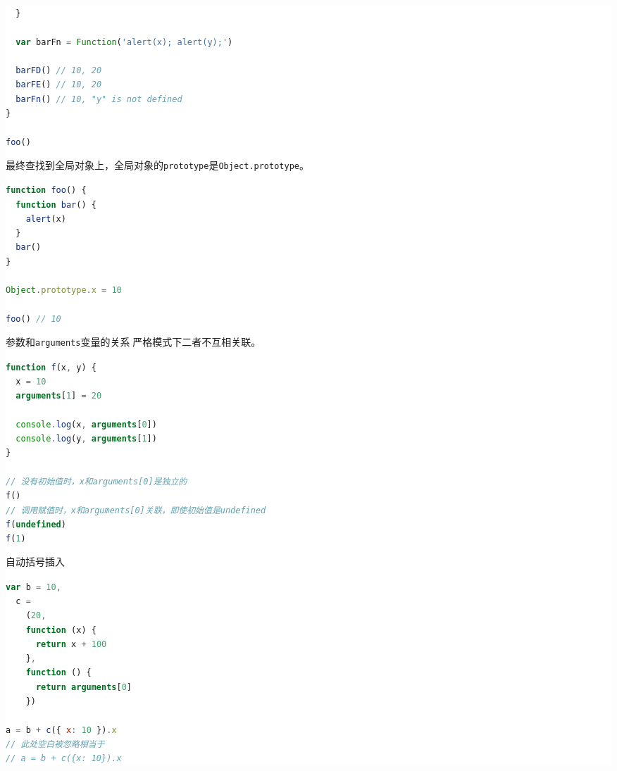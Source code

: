 ```js
  }

  var barFn = Function('alert(x); alert(y);')

  barFD() // 10, 20
  barFE() // 10, 20
  barFn() // 10, "y" is not defined
}

foo()
```

最终查找到全局对象上，全局对象的`prototype`是`Object.prototype`。

```js
function foo() {
  function bar() {
    alert(x)
  }
  bar()
}

Object.prototype.x = 10

foo() // 10
```

参数和`arguments`变量的关系
严格模式下二者不互相关联。

```js
function f(x, y) {
  x = 10
  arguments[1] = 20

  console.log(x, arguments[0])
  console.log(y, arguments[1])
}

// 没有初始值时，x和arguments[0]是独立的
f()
// 调用赋值时，x和arguments[0]关联，即使初始值是undefined
f(undefined)
f(1)
```

自动括号插入

```js
var b = 10,
  c =
    (20,
    function (x) {
      return x + 100
    },
    function () {
      return arguments[0]
    })

a = b + c({ x: 10 }).x
// 此处空白被忽略相当于
// a = b + c({x: 10}).x
```
